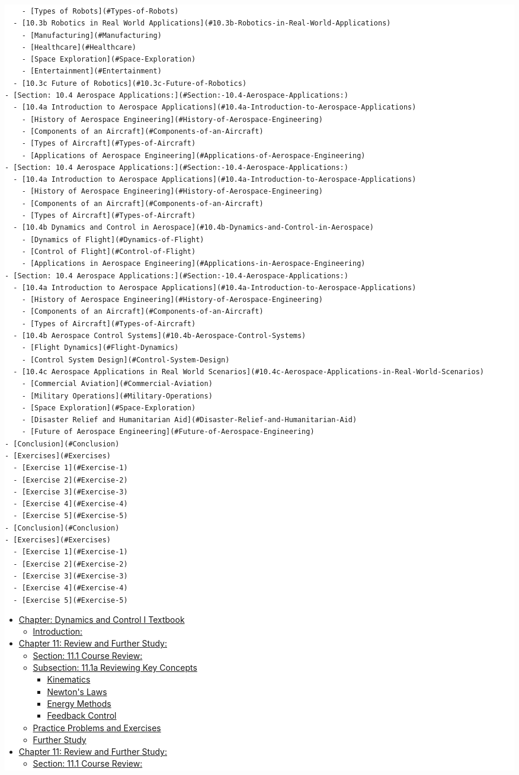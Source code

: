         - [Types of Robots](#Types-of-Robots)
      - [10.3b Robotics in Real World Applications](#10.3b-Robotics-in-Real-World-Applications)
        - [Manufacturing](#Manufacturing)
        - [Healthcare](#Healthcare)
        - [Space Exploration](#Space-Exploration)
        - [Entertainment](#Entertainment)
      - [10.3c Future of Robotics](#10.3c-Future-of-Robotics)
    - [Section: 10.4 Aerospace Applications:](#Section:-10.4-Aerospace-Applications:)
      - [10.4a Introduction to Aerospace Applications](#10.4a-Introduction-to-Aerospace-Applications)
        - [History of Aerospace Engineering](#History-of-Aerospace-Engineering)
        - [Components of an Aircraft](#Components-of-an-Aircraft)
        - [Types of Aircraft](#Types-of-Aircraft)
        - [Applications of Aerospace Engineering](#Applications-of-Aerospace-Engineering)
    - [Section: 10.4 Aerospace Applications:](#Section:-10.4-Aerospace-Applications:)
      - [10.4a Introduction to Aerospace Applications](#10.4a-Introduction-to-Aerospace-Applications)
        - [History of Aerospace Engineering](#History-of-Aerospace-Engineering)
        - [Components of an Aircraft](#Components-of-an-Aircraft)
        - [Types of Aircraft](#Types-of-Aircraft)
      - [10.4b Dynamics and Control in Aerospace](#10.4b-Dynamics-and-Control-in-Aerospace)
        - [Dynamics of Flight](#Dynamics-of-Flight)
        - [Control of Flight](#Control-of-Flight)
        - [Applications in Aerospace Engineering](#Applications-in-Aerospace-Engineering)
    - [Section: 10.4 Aerospace Applications:](#Section:-10.4-Aerospace-Applications:)
      - [10.4a Introduction to Aerospace Applications](#10.4a-Introduction-to-Aerospace-Applications)
        - [History of Aerospace Engineering](#History-of-Aerospace-Engineering)
        - [Components of an Aircraft](#Components-of-an-Aircraft)
        - [Types of Aircraft](#Types-of-Aircraft)
      - [10.4b Aerospace Control Systems](#10.4b-Aerospace-Control-Systems)
        - [Flight Dynamics](#Flight-Dynamics)
        - [Control System Design](#Control-System-Design)
      - [10.4c Aerospace Applications in Real World Scenarios](#10.4c-Aerospace-Applications-in-Real-World-Scenarios)
        - [Commercial Aviation](#Commercial-Aviation)
        - [Military Operations](#Military-Operations)
        - [Space Exploration](#Space-Exploration)
        - [Disaster Relief and Humanitarian Aid](#Disaster-Relief-and-Humanitarian-Aid)
        - [Future of Aerospace Engineering](#Future-of-Aerospace-Engineering)
    - [Conclusion](#Conclusion)
    - [Exercises](#Exercises)
      - [Exercise 1](#Exercise-1)
      - [Exercise 2](#Exercise-2)
      - [Exercise 3](#Exercise-3)
      - [Exercise 4](#Exercise-4)
      - [Exercise 5](#Exercise-5)
    - [Conclusion](#Conclusion)
    - [Exercises](#Exercises)
      - [Exercise 1](#Exercise-1)
      - [Exercise 2](#Exercise-2)
      - [Exercise 3](#Exercise-3)
      - [Exercise 4](#Exercise-4)
      - [Exercise 5](#Exercise-5)
  - [Chapter: Dynamics and Control I Textbook](#Chapter:-Dynamics-and-Control-I-Textbook)
    - [Introduction:](#Introduction:)
  - [Chapter 11: Review and Further Study:](#Chapter-11:-Review-and-Further-Study:)
    - [Section: 11.1 Course Review:](#Section:-11.1-Course-Review:)
    - [Subsection: 11.1a Reviewing Key Concepts](#Subsection:-11.1a-Reviewing-Key-Concepts)
      - [Kinematics](#Kinematics)
      - [Newton's Laws](#Newton's-Laws)
      - [Energy Methods](#Energy-Methods)
      - [Feedback Control](#Feedback-Control)
    - [Practice Problems and Exercises](#Practice-Problems-and-Exercises)
    - [Further Study](#Further-Study)
  - [Chapter 11: Review and Further Study:](#Chapter-11:-Review-and-Further-Study:)
    - [Section: 11.1 Course Review:](#Section:-11.1-Course-Review:)